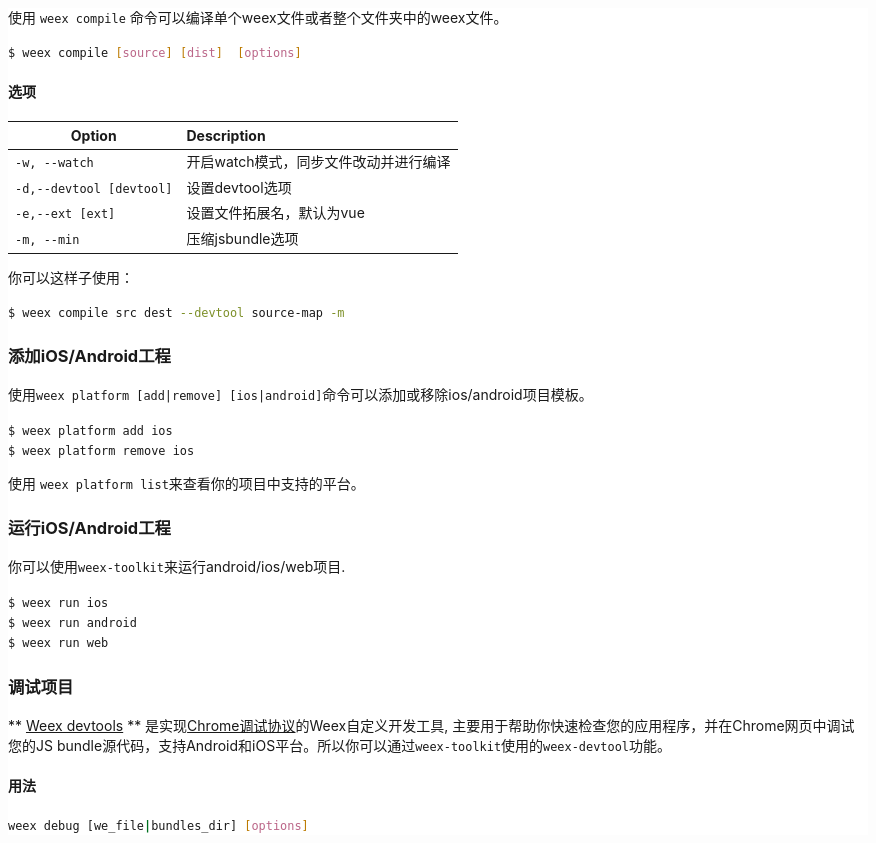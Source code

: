 使用 `weex compile` 命令可以编译单个weex文件或者整个文件夹中的weex文件。

``` bash
$ weex compile [source] [dist]  [options]
```

#### 选项

| Option        | Description    |
| --------   | :-----   |
|`-w, --watch` | 开启watch模式，同步文件改动并进行编译|
|`-d,--devtool [devtool]`|设置devtool选项|
|`-e,--ext [ext]`| 设置文件拓展名，默认为vue|
|`-m, --min`| 压缩jsbundle选项|

你可以这样子使用：

``` bash
$ weex compile src dest --devtool source-map -m
```

### 添加iOS/Android工程

使用`weex platform [add|remove] [ios|android]`命令可以添加或移除ios/android项目模板。

``` bash
$ weex platform add ios
$ weex platform remove ios
```

使用 `weex platform list`来查看你的项目中支持的平台。

### 运行iOS/Android工程

你可以使用`weex-toolkit`来运行android/ios/web项目.

``` bash
$ weex run ios
$ weex run android
$ weex run web
```

### 调试项目

** [Weex devtools](https://github.com/weexteam/weex-devtool) ** 是实现[Chrome调试协议](https://developer.chrome.com/devtools/docs/debugger-protocol)的Weex自定义开发工具,
主要用于帮助你快速检查您的应用程序，并在Chrome网页中调试您的JS bundle源代码，支持Android和iOS平台。所以你可以通过`weex-toolkit`使用的`weex-devtool`功能。

#### 用法

``` bash
weex debug [we_file|bundles_dir] [options]
```
